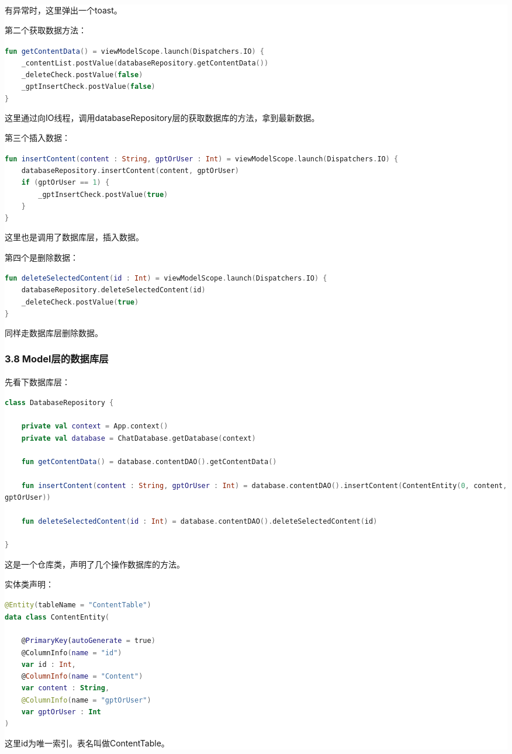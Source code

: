 有异常时，这里弹出一个toast。

第二个获取数据方法：
```Kotlin
fun getContentData() = viewModelScope.launch(Dispatchers.IO) {
    _contentList.postValue(databaseRepository.getContentData())
    _deleteCheck.postValue(false)
    _gptInsertCheck.postValue(false)
}
```
这里通过向IO线程，调用databaseRepository层的获取数据库的方法，拿到最新数据。

第三个插入数据：
```Kotlin
fun insertContent(content : String, gptOrUser : Int) = viewModelScope.launch(Dispatchers.IO) {
    databaseRepository.insertContent(content, gptOrUser)
    if (gptOrUser == 1) {
        _gptInsertCheck.postValue(true)
    }
}
```
这里也是调用了数据库层，插入数据。

第四个是删除数据：
```Kotlin
fun deleteSelectedContent(id : Int) = viewModelScope.launch(Dispatchers.IO) {
    databaseRepository.deleteSelectedContent(id)
    _deleteCheck.postValue(true)
}
```
同样走数据库层删除数据。

### 3.8 Model层的数据库层
先看下数据库层：
```Kotlin
class DatabaseRepository {

    private val context = App.context()
    private val database = ChatDatabase.getDatabase(context)

    fun getContentData() = database.contentDAO().getContentData()

    fun insertContent(content : String, gptOrUser : Int) = database.contentDAO().insertContent(ContentEntity(0, content, gptOrUser))

    fun deleteSelectedContent(id : Int) = database.contentDAO().deleteSelectedContent(id)

}
```
这是一个仓库类，声明了几个操作数据库的方法。

实体类声明：
```Kotlin
@Entity(tableName = "ContentTable")
data class ContentEntity(

    @PrimaryKey(autoGenerate = true)
    @ColumnInfo(name = "id")
    var id : Int,
    @ColumnInfo(name = "Content")
    var content : String,
    @ColumnInfo(name = "gptOrUser")
    var gptOrUser : Int
)
```
这里id为唯一索引。表名叫做ContentTable。

